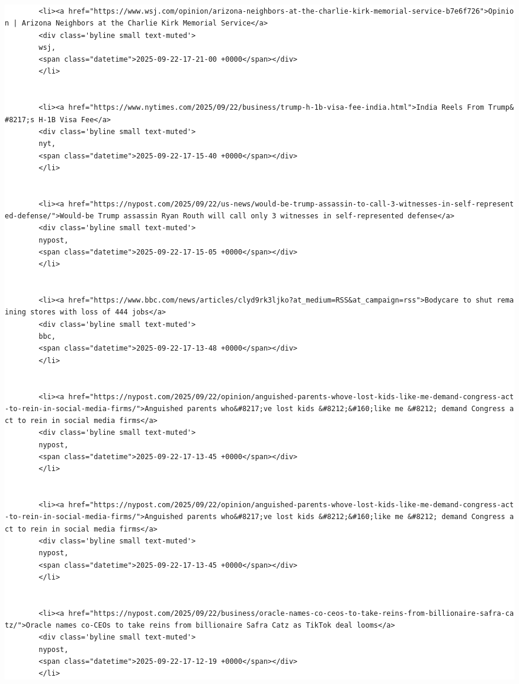 
            <li><a href="https://www.wsj.com/opinion/arizona-neighbors-at-the-charlie-kirk-memorial-service-b7e6f726">Opinion | Arizona Neighbors at the Charlie Kirk Memorial Service</a>
            <div class='byline small text-muted'>
            wsj, 
            <span class="datetime">2025-09-22-17-21-00 +0000</span></div>
            </li>
        

            <li><a href="https://www.nytimes.com/2025/09/22/business/trump-h-1b-visa-fee-india.html">India Reels From Trump&#8217;s H-1B Visa Fee</a>
            <div class='byline small text-muted'>
            nyt, 
            <span class="datetime">2025-09-22-17-15-40 +0000</span></div>
            </li>
        

            <li><a href="https://nypost.com/2025/09/22/us-news/would-be-trump-assassin-to-call-3-witnesses-in-self-represented-defense/">Would-be Trump assassin Ryan Routh will call only 3 witnesses in self-represented defense</a>
            <div class='byline small text-muted'>
            nypost, 
            <span class="datetime">2025-09-22-17-15-05 +0000</span></div>
            </li>
        

            <li><a href="https://www.bbc.com/news/articles/clyd9rk3ljko?at_medium=RSS&at_campaign=rss">Bodycare to shut remaining stores with loss of 444 jobs</a>
            <div class='byline small text-muted'>
            bbc, 
            <span class="datetime">2025-09-22-17-13-48 +0000</span></div>
            </li>
        

            <li><a href="https://nypost.com/2025/09/22/opinion/anguished-parents-whove-lost-kids-like-me-demand-congress-act-to-rein-in-social-media-firms/">Anguished parents who&#8217;ve lost kids &#8212;&#160;like me &#8212; demand Congress act to rein in social media firms</a>
            <div class='byline small text-muted'>
            nypost, 
            <span class="datetime">2025-09-22-17-13-45 +0000</span></div>
            </li>
        

            <li><a href="https://nypost.com/2025/09/22/opinion/anguished-parents-whove-lost-kids-like-me-demand-congress-act-to-rein-in-social-media-firms/">Anguished parents who&#8217;ve lost kids &#8212;&#160;like me &#8212; demand Congress act to rein in social media firms</a>
            <div class='byline small text-muted'>
            nypost, 
            <span class="datetime">2025-09-22-17-13-45 +0000</span></div>
            </li>
        

            <li><a href="https://nypost.com/2025/09/22/business/oracle-names-co-ceos-to-take-reins-from-billionaire-safra-catz/">Oracle names co-CEOs to take reins from billionaire Safra Catz as TikTok deal looms</a>
            <div class='byline small text-muted'>
            nypost, 
            <span class="datetime">2025-09-22-17-12-19 +0000</span></div>
            </li>
        